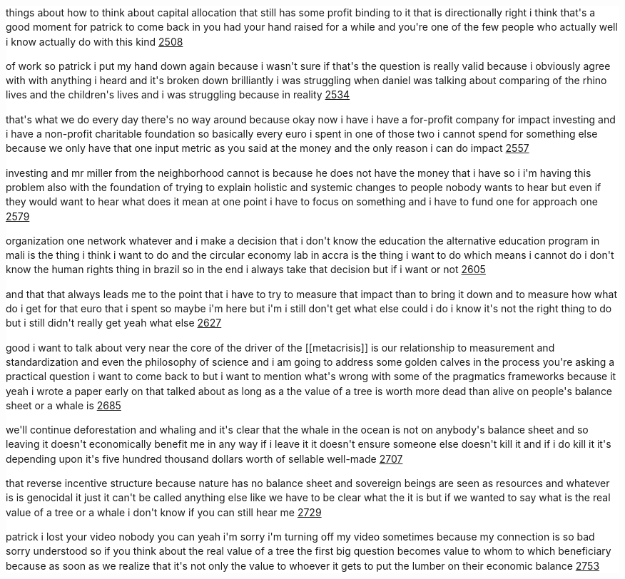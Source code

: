 things about how to think about capital allocation that still has some profit binding to it that is directionally right i think that's a good moment for patrick to come back in you had your hand raised for a while and you're one of the few people who actually well i know actually do with this kind [2508](https://www.youtube.com/watch?v=nvAbKE8-jYA&t=2508.42s)

of work so patrick i put my hand down again because i wasn't sure if that's the question is really valid because i obviously agree with with anything i heard and it's broken down brilliantly i was struggling when daniel was talking about comparing of the rhino lives and the children's lives and i was struggling because in reality [2534](https://www.youtube.com/watch?v=nvAbKE8-jYA&t=2534.06s)

that's what we do every day there's no way around because okay now i have i have a for-profit company for impact investing and i have a non-profit charitable foundation so basically every euro i spent in one of those two i cannot spend for something else because we only have that one input metric as you said at the money and the only reason i can do impact [2557](https://www.youtube.com/watch?v=nvAbKE8-jYA&t=2557.02s)

investing and mr miller from the neighborhood cannot is because he does not have the money that i have so i i'm having this problem also with the foundation of trying to explain holistic and systemic changes to people nobody wants to hear but even if they would want to hear what does it mean at one point i have to focus on something and i have to fund one for approach one [2579](https://www.youtube.com/watch?v=nvAbKE8-jYA&t=2579.579s)

organization one network whatever and i make a decision that i don't know the education the alternative education program in mali is the thing i think i want to do and the circular economy lab in accra is the thing i want to do which means i cannot do i don't know the human rights thing in brazil so in the end i always take that decision but if i want or not [2605](https://www.youtube.com/watch?v=nvAbKE8-jYA&t=2605.319s)

and that that always leads me to the point that i have to try to measure that impact than to bring it down and to measure how what do i get for that euro that i spent so maybe i'm here but i'm i still don't get what else could i do i know it's not the right thing to do but i still didn't really get yeah what else [2627](https://www.youtube.com/watch?v=nvAbKE8-jYA&t=2627.16s)

good i want to talk about very near the core of the driver of the [[metacrisis]] is our relationship to measurement and standardization and even the philosophy of science and i am going to address some golden calves in the process you're asking a practical question i want to come back to but i want to mention what's wrong with some of the pragmatics frameworks because it yeah i wrote a paper early on that talked about as long as a the value of a tree is worth more dead than alive on people's balance sheet or a whale is [2685](https://www.youtube.com/watch?v=nvAbKE8-jYA&t=2685.96s)

we'll continue deforestation and whaling and it's clear that the whale in the ocean is not on anybody's balance sheet and so leaving it doesn't economically benefit me in any way if i leave it it doesn't ensure someone else doesn't kill it and if i do kill it it's depending upon it's five hundred thousand dollars worth of sellable well-made [2707](https://www.youtube.com/watch?v=nvAbKE8-jYA&t=2707.74s)

that reverse incentive structure because nature has no balance sheet and sovereign beings are seen as resources and whatever is is genocidal it just it can't be called anything else like we have to be clear what the it is but if we wanted to say what is the real value of a tree or a whale i don't know if you can still hear me [2729](https://www.youtube.com/watch?v=nvAbKE8-jYA&t=2729.52s)

patrick i lost your video nobody you can yeah i'm sorry i'm turning off my video sometimes because my connection is so bad sorry understood so if you think about the real value of a tree the first big question becomes value to whom to which beneficiary because as soon as we realize that it's not only the value to whoever it gets to put the lumber on their economic balance [2753](https://www.youtube.com/watch?v=nvAbKE8-jYA&t=2753.76s)
